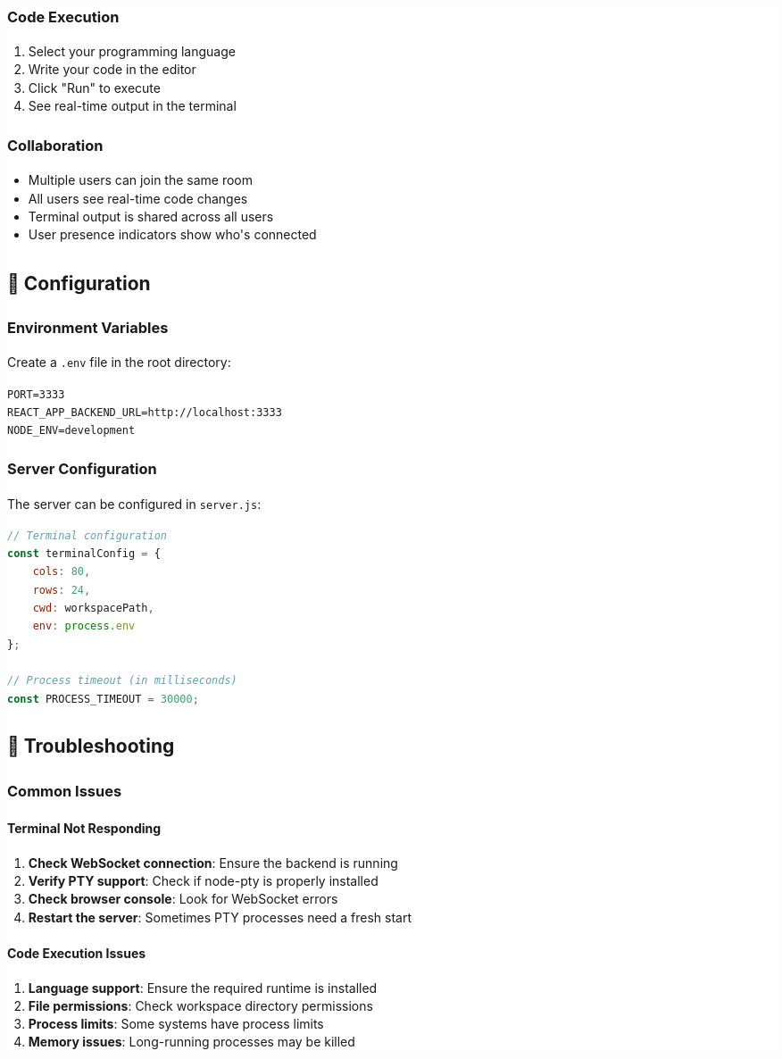 ### Code Execution
1. Select your programming language
2. Write your code in the editor
3. Click "Run" to execute
4. See real-time output in the terminal

### Collaboration
- Multiple users can join the same room
- All users see real-time code changes
- Terminal output is shared across all users
- User presence indicators show who's connected

## 🔧 Configuration

### Environment Variables
Create a `.env` file in the root directory:

```env
PORT=3333
REACT_APP_BACKEND_URL=http://localhost:3333
NODE_ENV=development
```

### Server Configuration
The server can be configured in `server.js`:

```javascript
// Terminal configuration
const terminalConfig = {
    cols: 80,
    rows: 24,
    cwd: workspacePath,
    env: process.env
};

// Process timeout (in milliseconds)
const PROCESS_TIMEOUT = 30000;
```

## 🐛 Troubleshooting

### Common Issues

#### Terminal Not Responding
1. **Check WebSocket connection**: Ensure the backend is running
2. **Verify PTY support**: Check if node-pty is properly installed
3. **Check browser console**: Look for WebSocket errors
4. **Restart the server**: Sometimes PTY processes need a fresh start

#### Code Execution Issues
1. **Language support**: Ensure the required runtime is installed
2. **File permissions**: Check workspace directory permissions
3. **Process limits**: Some systems have process limits
4. **Memory issues**: Long-running processes may be killed
